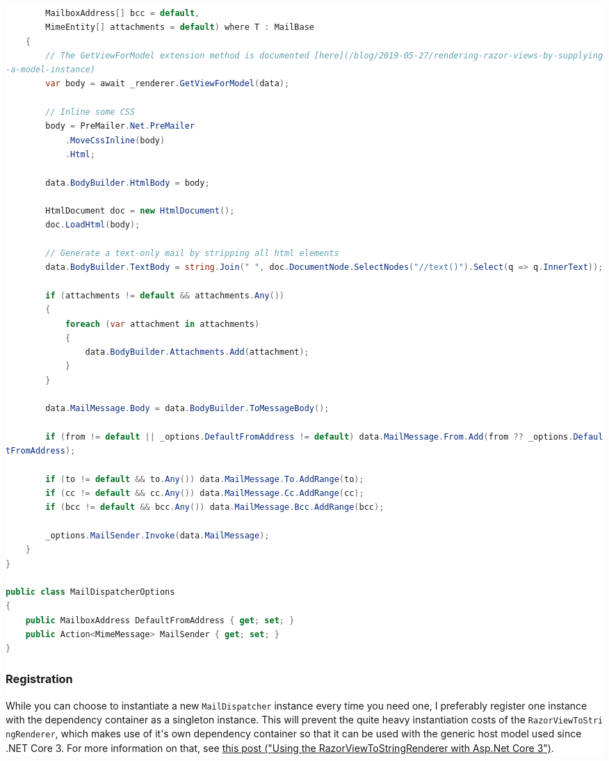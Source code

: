 ```csharp
        MailboxAddress[] bcc = default,
        MimeEntity[] attachments = default) where T : MailBase
    {
        // The GetViewForModel extension method is documented [here](/blog/2019-05-27/rendering-razor-views-by-supplying-a-model-instance)
        var body = await _renderer.GetViewForModel(data);

        // Inline some CSS
        body = PreMailer.Net.PreMailer
            .MoveCssInline(body)
            .Html;

        data.BodyBuilder.HtmlBody = body;

        HtmlDocument doc = new HtmlDocument();
        doc.LoadHtml(body);

        // Generate a text-only mail by stripping all html elements
        data.BodyBuilder.TextBody = string.Join(" ", doc.DocumentNode.SelectNodes("//text()").Select(q => q.InnerText));

        if (attachments != default && attachments.Any())
        {
            foreach (var attachment in attachments)
            {
                data.BodyBuilder.Attachments.Add(attachment);
            }
        }

        data.MailMessage.Body = data.BodyBuilder.ToMessageBody();

        if (from != default || _options.DefaultFromAddress != default) data.MailMessage.From.Add(from ?? _options.DefaultFromAddress);

        if (to != default && to.Any()) data.MailMessage.To.AddRange(to);
        if (cc != default && cc.Any()) data.MailMessage.Cc.AddRange(cc);
        if (bcc != default && bcc.Any()) data.MailMessage.Bcc.AddRange(bcc);

        _options.MailSender.Invoke(data.MailMessage);
    }
}

public class MailDispatcherOptions
{
    public MailboxAddress DefaultFromAddress { get; set; }
    public Action<MimeMessage> MailSender { get; set; }
}
```

### Registration
While you can choose to instantiate a new `MailDispatcher` instance every time you need one, I preferably register one instance with the dependency container as a singleton instance. This will prevent the quite heavy instantiation costs of the `RazorViewToStringRenderer`, which makes use of it's own dependency container so that it can be used with the generic host model used since .NET Core 3. For more information on that, see [this post ("Using the RazorViewToStringRenderer with Asp.Net Core 3")](/blog/2019-12-25/using-the-razorviewtostringrenderer-with-asp-net-core-3).
